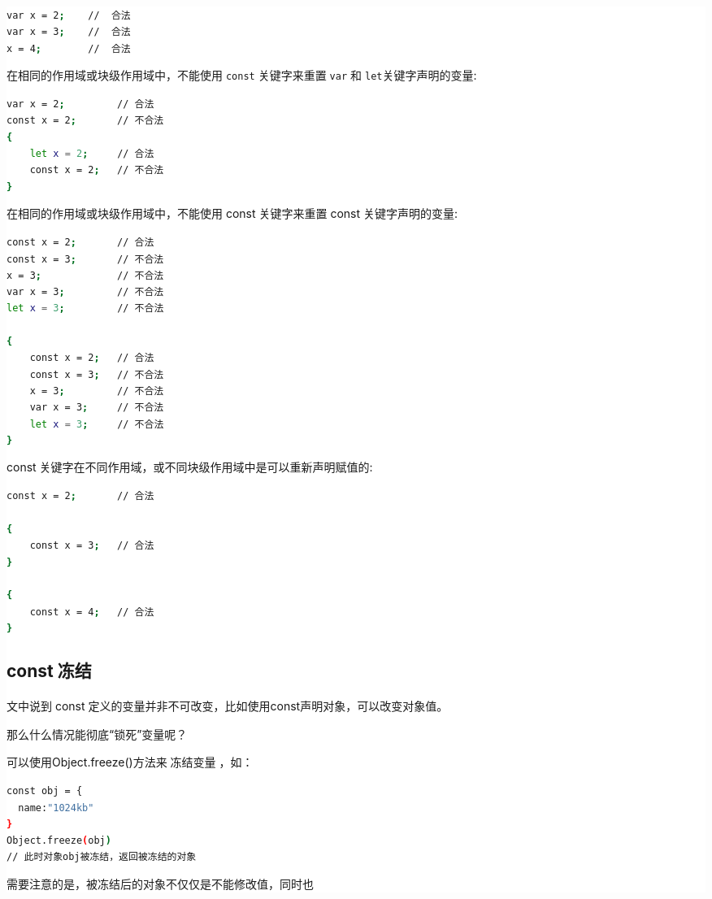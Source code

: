 ```bash
var x = 2;    //  合法
var x = 3;    //  合法
x = 4;        //  合法
```
在相同的作用域或块级作用域中，不能使用 `const` 关键字来重置 `var` 和 `let`关键字声明的变量:

```bash
var x = 2;         // 合法
const x = 2;       // 不合法
{
    let x = 2;     // 合法
    const x = 2;   // 不合法
}
```
在相同的作用域或块级作用域中，不能使用 const 关键字来重置 const 关键字声明的变量:

```bash
const x = 2;       // 合法
const x = 3;       // 不合法
x = 3;             // 不合法
var x = 3;         // 不合法
let x = 3;         // 不合法

{
    const x = 2;   // 合法
    const x = 3;   // 不合法
    x = 3;         // 不合法
    var x = 3;     // 不合法
    let x = 3;     // 不合法
}
```
const 关键字在不同作用域，或不同块级作用域中是可以重新声明赋值的:

```bash
const x = 2;       // 合法

{
    const x = 3;   // 合法
}

{
    const x = 4;   // 合法
}
```
##  const 冻结
文中说到 const 定义的变量并非不可改变，比如使用const声明对象，可以改变对象值。

那么什么情况能彻底“锁死”变量呢？

可以使用Object.freeze()方法来 冻结变量 ，如：

```bash
const obj = {
  name:"1024kb"
}
Object.freeze(obj)
// 此时对象obj被冻结，返回被冻结的对象
```
需要注意的是，被冻结后的对象不仅仅是不能修改值，同时也
